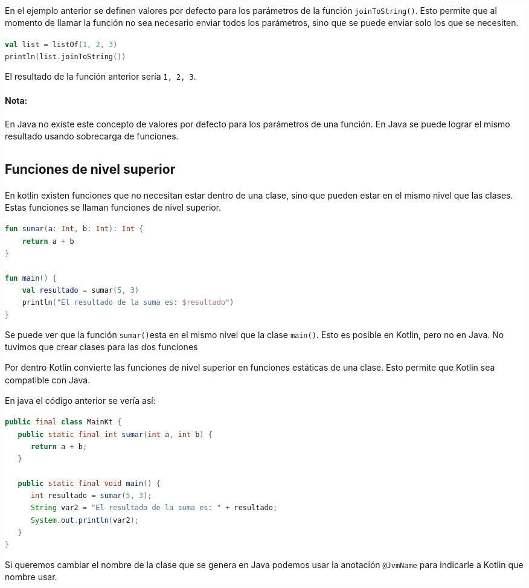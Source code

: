 En el ejemplo anterior se definen valores por defecto para los parámetros de la función `joinToString()`. Esto permite que al momento de llamar la función no sea necesario enviar todos los parámetros, sino que se puede enviar solo los que se necesiten.

```kotlin
val list = listOf(1, 2, 3)
println(list.joinToString())
```

El resultado de la función anterior sería `1, 2, 3`.

#### Nota:

En Java no existe este concepto de valores por defecto para los parámetros de una función. En Java se puede lograr el mismo resultado usando sobrecarga de funciones.

## Funciones de nivel superior

En kotlin existen funciones que no necesitan estar dentro de una clase, sino que pueden estar en el mismo nivel que las clases. Estas funciones se llaman funciones de nivel superior.

```kotlin
fun sumar(a: Int, b: Int): Int {
    return a + b
}

fun main() {
    val resultado = sumar(5, 3)
    println("El resultado de la suma es: $resultado")
}
```

Se puede ver que la función `sumar()`esta en el mismo nivel que la clase `main()`. Esto es posible en Kotlin, pero no en Java. No tuvimos que crear clases para las dos funciones

Por dentro Kotlin convierte las funciones de nivel superior en funciones estáticas de una clase. Esto permite que Kotlin sea compatible con Java.

En java el código anterior se vería así:

```java
public final class MainKt {
   public static final int sumar(int a, int b) {
      return a + b;
   }

   public static final void main() {
      int resultado = sumar(5, 3);
      String var2 = "El resultado de la suma es: " + resultado;
      System.out.println(var2);
   }
}
```

Si queremos cambiar el nombre de la clase que se genera en Java podemos usar la anotación `@JvmName` para indicarle a Kotlin que nombre usar.
